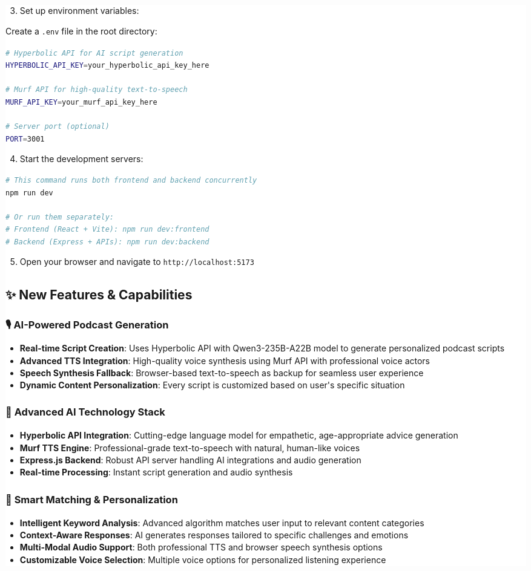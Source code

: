 3. Set up environment variables:

Create a `.env` file in the root directory:

```bash
# Hyperbolic API for AI script generation
HYPERBOLIC_API_KEY=your_hyperbolic_api_key_here

# Murf API for high-quality text-to-speech
MURF_API_KEY=your_murf_api_key_here

# Server port (optional)
PORT=3001
```

4. Start the development servers:

```bash
# This command runs both frontend and backend concurrently
npm run dev

# Or run them separately:
# Frontend (React + Vite): npm run dev:frontend
# Backend (Express + APIs): npm run dev:backend
```

5. Open your browser and navigate to `http://localhost:5173`

## ✨ New Features & Capabilities

### 🎙️ **AI-Powered Podcast Generation**

-   **Real-time Script Creation**: Uses Hyperbolic API with Qwen3-235B-A22B model to generate personalized podcast scripts
-   **Advanced TTS Integration**: High-quality voice synthesis using Murf API with professional voice actors
-   **Speech Synthesis Fallback**: Browser-based text-to-speech as backup for seamless user experience
-   **Dynamic Content Personalization**: Every script is customized based on user's specific situation

### 🤖 **Advanced AI Technology Stack**

-   **Hyperbolic API Integration**: Cutting-edge language model for empathetic, age-appropriate advice generation
-   **Murf TTS Engine**: Professional-grade text-to-speech with natural, human-like voices
-   **Express.js Backend**: Robust API server handling AI integrations and audio generation
-   **Real-time Processing**: Instant script generation and audio synthesis

### 🎯 **Smart Matching & Personalization**

-   **Intelligent Keyword Analysis**: Advanced algorithm matches user input to relevant content categories
-   **Context-Aware Responses**: AI generates responses tailored to specific challenges and emotions
-   **Multi-Modal Audio Support**: Both professional TTS and browser speech synthesis options
-   **Customizable Voice Selection**: Multiple voice options for personalized listening experience

